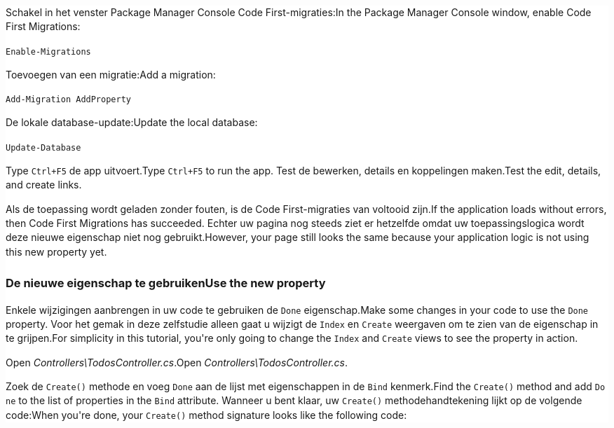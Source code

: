 <span data-ttu-id="068c3-242">Schakel in het venster Package Manager Console Code First-migraties:</span><span class="sxs-lookup"><span data-stu-id="068c3-242">In the Package Manager Console window, enable Code First Migrations:</span></span>

```PowerShell
Enable-Migrations
```

<span data-ttu-id="068c3-243">Toevoegen van een migratie:</span><span class="sxs-lookup"><span data-stu-id="068c3-243">Add a migration:</span></span>

```PowerShell
Add-Migration AddProperty
```

<span data-ttu-id="068c3-244">De lokale database-update:</span><span class="sxs-lookup"><span data-stu-id="068c3-244">Update the local database:</span></span>

```PowerShell
Update-Database
```

<span data-ttu-id="068c3-245">Type `Ctrl+F5` de app uitvoert.</span><span class="sxs-lookup"><span data-stu-id="068c3-245">Type `Ctrl+F5` to run the app.</span></span> <span data-ttu-id="068c3-246">Test de bewerken, details en koppelingen maken.</span><span class="sxs-lookup"><span data-stu-id="068c3-246">Test the edit, details, and create links.</span></span>

<span data-ttu-id="068c3-247">Als de toepassing wordt geladen zonder fouten, is de Code First-migraties van voltooid zijn.</span><span class="sxs-lookup"><span data-stu-id="068c3-247">If the application loads without errors, then Code First Migrations has succeeded.</span></span> <span data-ttu-id="068c3-248">Echter uw pagina nog steeds ziet er hetzelfde omdat uw toepassingslogica wordt deze nieuwe eigenschap niet nog gebruikt.</span><span class="sxs-lookup"><span data-stu-id="068c3-248">However, your page still looks the same because your application logic is not using this new property yet.</span></span> 

### <a name="use-the-new-property"></a><span data-ttu-id="068c3-249">De nieuwe eigenschap te gebruiken</span><span class="sxs-lookup"><span data-stu-id="068c3-249">Use the new property</span></span>

<span data-ttu-id="068c3-250">Enkele wijzigingen aanbrengen in uw code te gebruiken de `Done` eigenschap.</span><span class="sxs-lookup"><span data-stu-id="068c3-250">Make some changes in your code to use the `Done` property.</span></span> <span data-ttu-id="068c3-251">Voor het gemak in deze zelfstudie alleen gaat u wijzigt de `Index` en `Create` weergaven om te zien van de eigenschap in te grijpen.</span><span class="sxs-lookup"><span data-stu-id="068c3-251">For simplicity in this tutorial, you're only going to change the `Index` and `Create` views to see the property in action.</span></span>

<span data-ttu-id="068c3-252">Open _Controllers\TodosController.cs_.</span><span class="sxs-lookup"><span data-stu-id="068c3-252">Open _Controllers\TodosController.cs_.</span></span>

<span data-ttu-id="068c3-253">Zoek de `Create()` methode en voeg `Done` aan de lijst met eigenschappen in de `Bind` kenmerk.</span><span class="sxs-lookup"><span data-stu-id="068c3-253">Find the `Create()` method and add `Done` to the list of properties in the `Bind` attribute.</span></span> <span data-ttu-id="068c3-254">Wanneer u bent klaar, uw `Create()` methodehandtekening lijkt op de volgende code:</span><span class="sxs-lookup"><span data-stu-id="068c3-254">When you're done, your `Create()` method signature looks like the following code:</span></span>
